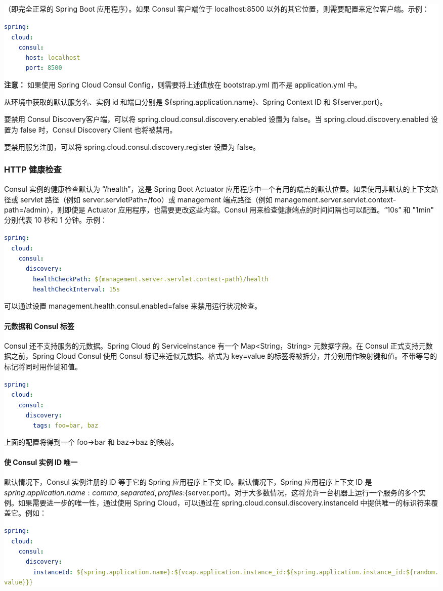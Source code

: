 （即完全正常的 Spring Boot 应用程序）。如果 Consul 客户端位于 localhost:8500 以外的其它位置，则需要配置来定位客户端。示例：

```yaml
spring:
  cloud:
    consul:
      host: localhost
      port: 8500
```

**注意：** 如果使用 Spring Cloud Consul Config，则需要将上述值放在 bootstrap.yml 而不是 application.yml 中。

从环境中获取的默认服务名、实例 id 和端口分别是 ${spring.application.name}、Spring Context ID 和 ${server.port}。

要禁用 Consul Discovery客户端，可以将 spring.cloud.consul.discovery.enabled 设置为 false。当 spring.cloud.discovery.enabled 设置为 false 时，Consul Discovery Client 也将被禁用。

要禁用服务注册，可以将 spring.cloud.consul.discovery.register 设置为 false。

### HTTP 健康检查
Consul 实例的健康检查默认为 “/health”，这是 Spring Boot Actuator 应用程序中一个有用的端点的默认位置。如果使用非默认的上下文路径或 servlet 路径（例如 server.servletPath=/foo）或 management 端点路径（例如 management.server.servlet.context-path=/admin），则即使是 Actuator 应用程序，也需要更改这些内容。Consul 用来检查健康端点的时间间隔也可以配置。“10s” 和 "1min" 分别代表 10 秒和 1 分钟。示例：

```yaml
spring:
  cloud:
    consul:
      discovery:
        healthCheckPath: ${management.server.servlet.context-path}/health
        healthCheckInterval: 15s
```

可以通过设置 management.health.consul.enabled=false 来禁用运行状况检查。

#### 元数据和 Consul 标签
Consul 还不支持服务的元数据。Spring Cloud 的 ServiceInstance 有一个 Map<String，String> 元数据字段。在 Consul 正式支持元数据之前，Spring Cloud Consul 使用 Consul 标记来近似元数据。格式为 key=value 的标签将被拆分，并分别用作映射键和值。不带等号的标记将同时用作键和值。

```yaml
spring:
  cloud:
    consul:
      discovery:
        tags: foo=bar, baz
```

上面的配置将得到一个 foo→bar 和 baz→baz 的映射。

#### 使 Consul 实例 ID 唯一
默认情况下，Consul 实例注册的 ID 等于它的 Spring 应用程序上下文 ID。默认情况下，Spring 应用程序上下文 ID 是  ${spring.application.name}:comma,separated,profiles:${server.port}。对于大多数情况，这将允许一台机器上运行一个服务的多个实例。如果需要进一步的唯一性，通过使用 Spring Cloud，可以通过在 spring.cloud.consul.discovery.instanceId 中提供唯一的标识符来覆盖它。例如：

```yaml
spring:
  cloud:
    consul:
      discovery:
        instanceId: ${spring.application.name}:${vcap.application.instance_id:${spring.application.instance_id:${random.value}}}
```
